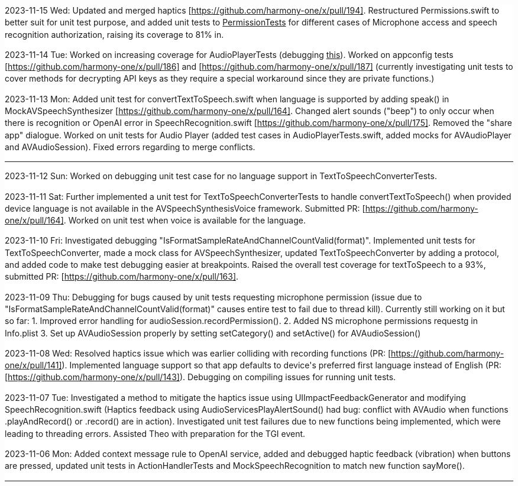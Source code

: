 2023-11-15 Wed: Updated and merged haptics [https://github.com/harmony-one/x/pull/194]. Restructured Permissions.swift to better suit for unit test purpose, and added unit tests to [PermissionTests](https://github.com/harmony-one/x/commits/rika-permissiontests) for different cases of Microphone access and speech recognition authorization, raising its coverage to 81% in.

2023-11-14 Tue: Worked on increasing coverage for AudioPlayerTests (debugging [this](https://github.com/harmony-one/x/commits/rika-tests)). Worked on appconfig tests [https://github.com/harmony-one/x/pull/186] and [https://github.com/harmony-one/x/pull/187] (currently investigating unit tests to cover methods for decrypting API keys as they require a special workaround since they are private functions.)

2023-11-13 Mon: Added unit test for convertTextToSpeech.swift when language is supported by adding speak() in MockAVSpeechSynthesizer [https://github.com/harmony-one/x/pull/164]. Changed alert sounds ("beep") to only occur when there is recognition or OpenAI error in SpeechRecognition.swift [https://github.com/harmony-one/x/pull/175]. Removed the "share app" dialogue. Worked on unit tests for Audio Player (added test cases in AudioPlayerTests.swift, added mocks for AVAudioPlayer and AVAudioSession). Fixed errors regarding to merge conflicts.

---

2023-11-12 Sun: Worked on debugging unit test case for no language support in TextToSpeechConverterTests.

2023-11-11 Sat: Further implemented a unit test for TextToSpeechConverterTests to handle convertTextToSpeech() when provided device language is not available in the AVSpeechSynthesisVoice framework. Submitted PR: [https://github.com/harmony-one/x/pull/164]. Worked on unit test when voice is available for the language.

2023-11-10 Fri: Investigated debugging "IsFormatSampleRateAndChannelCountValid(format)". Implemented unit tests for TextToSpeechConverter, made a mock class for AVSpeechSynthesizer, updated TextToSpeechConverter by adding a protocol, and added code to make test debugging easier at breakpoints. Raised the overall test coverage for textToSpeech to a 93%, submitted PR: [https://github.com/harmony-one/x/pull/163].

2023-11-09 Thu: Debugging for bugs caused by unit tests requesting microphone permission (issue due to "IsFormatSampleRateAndChannelCountValid(format)" causes entire test to fail due to thread kill). Currently still working on it but so far: 1. Improved error handling for audioSession.recordPermission(). 2. Added NS microphone permissions requestg in Info.plist 3. Set up AVAudioSession properly by setting setCategory() and setActive() for AVAudioSession() 

2023-11-08 Wed: Resolved haptics issue which was earlier colliding with recording functions (PR: [https://github.com/harmony-one/x/pull/141]). Implemented language support so that app defaults to device's preferred first language instead of English (PR: [https://github.com/harmony-one/x/pull/143]). Debugging on compiling issues for running unit tests.

2023-11-07 Tue: Investigated a method to mitigate the haptics issue using UIImpactFeedbackGenerator and modifying SpeechRecognition.swift (Haptics feedback using AudioServicesPlayAlertSound() had bug: conflict with AVAudio when functions .playAndRecord() or .record() are in action). Investigated unit test failures due to new functions being implemented, which were leading to threading errors. Assisted Theo with preparation for the TGI event.

2023-11-06 Mon: Added context message rule to OpenAI service, added and debugged haptic feedback (vibration) when buttons are pressed, updated unit tests in ActionHandlerTests and MockSpeechRecognition to match new function sayMore(). 

---
